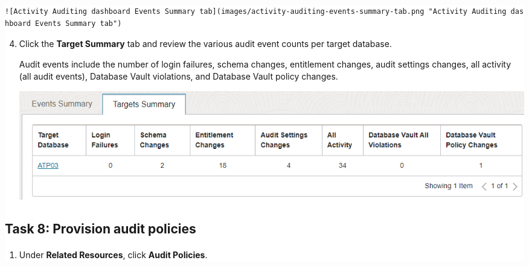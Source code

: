     ![Activity Auditing dashboard Events Summary tab](images/activity-auditing-events-summary-tab.png "Activity Auditing dashboard Events Summary tab")

4. Click the **Target Summary** tab and review the various audit event counts per target database.

    Audit events include the number of login failures, schema changes, entitlement changes, audit settings changes, all activity (all audit events), Database Vault violations, and Database Vault policy changes.

    ![Activity Auditing dashboard Target Summary tab](images/activity-auditing-dashboard-target-summary-tab.png "Activity Auditing dashboard Target Summary tab")

## Task 8: Provision audit policies


1. Under **Related Resources**, click **Audit Policies**.
